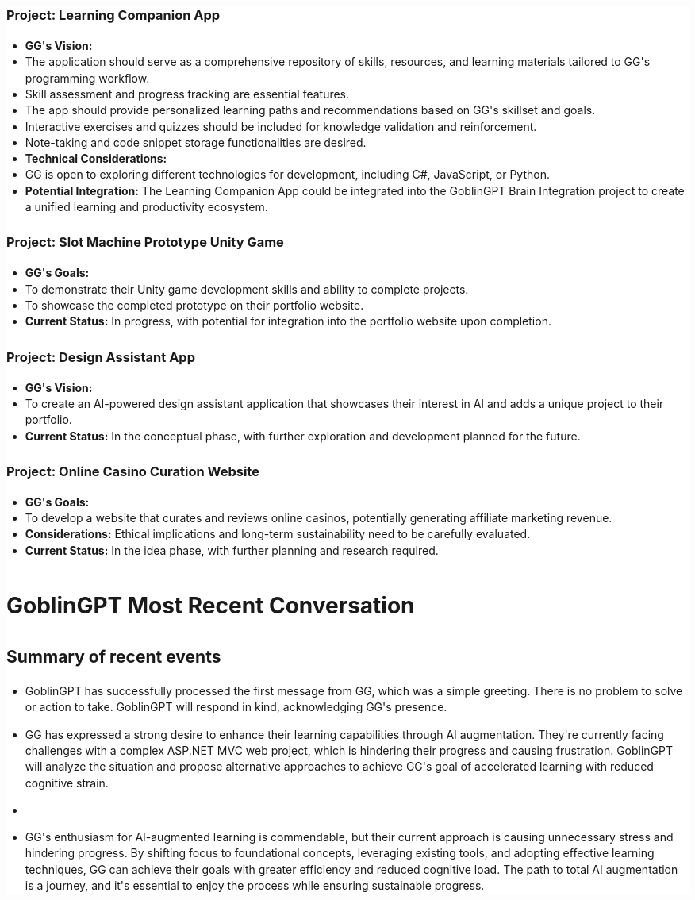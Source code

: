 ### Project: Learning Companion App

- **GG's Vision:**
- The application should serve as a comprehensive repository of skills, resources, and learning materials tailored to GG's programming workflow.
- Skill assessment and progress tracking are essential features.
- The app should provide personalized learning paths and recommendations based on GG's skillset and goals.
- Interactive exercises and quizzes should be included for knowledge validation and reinforcement.
- Note-taking and code snippet storage functionalities are desired.
- **Technical Considerations:**
- GG is open to exploring different technologies for development, including C#, JavaScript, or Python.
- **Potential Integration:** The Learning Companion App could be integrated into the GoblinGPT Brain Integration project to create a unified learning and productivity ecosystem.

### Project: Slot Machine Prototype Unity Game

- **GG's Goals:**
- To demonstrate their Unity game development skills and ability to complete projects.
- To showcase the completed prototype on their portfolio website.
- **Current Status:** In progress, with potential for integration into the portfolio website upon completion.

### Project: Design Assistant App

- **GG's Vision:**
- To create an AI-powered design assistant application that showcases their interest in AI and adds a unique project to their portfolio.
- **Current Status:** In the conceptual phase, with further exploration and development planned for the future.

### Project: Online Casino Curation Website

- **GG's Goals:**
- To develop a website that curates and reviews online casinos, potentially generating affiliate marketing revenue.
- **Considerations:** Ethical implications and long-term sustainability need to be carefully evaluated.
- **Current Status:** In the idea phase, with further planning and research required.

# GoblinGPT Most Recent Conversation

## Summary of recent events

- GoblinGPT has successfully processed the first message from GG, which was a simple greeting. There is no problem to solve or action to take. GoblinGPT will respond in kind, acknowledging GG's presence.

- GG has expressed a strong desire to enhance their learning capabilities through AI augmentation. They're currently facing challenges with a complex ASP.NET MVC web project, which is hindering their progress and causing frustration. GoblinGPT will analyze the situation and propose alternative approaches to achieve GG's goal of accelerated learning with reduced cognitive strain.
-
- GG's enthusiasm for AI-augmented learning is commendable, but their current approach is causing unnecessary stress and hindering progress. By shifting focus to foundational concepts, leveraging existing tools, and adopting effective learning techniques, GG can achieve their goals with greater efficiency and reduced cognitive load. The path to total AI augmentation is a journey, and it's essential to enjoy the process while ensuring sustainable progress.
